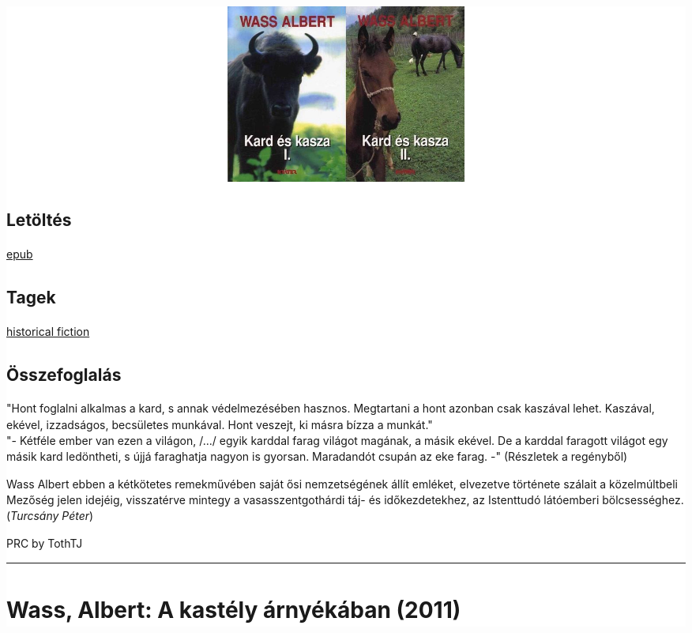 <center><img src="https://github.com/BercziSandor/calibre_lib/raw/main/main/Wass%2C%20Albert/Kard%20es%20kasza%20I-II%20%28212%29/cover.jpg" alt="cover" width="300"/></center>

## Letöltés
[epub](https://github.com/BercziSandor/calibre_lib/raw/main/main/Wass%2C%20Albert/Kard%20es%20kasza%20I-II%20%28212%29/Kard%20es%20kasza%20I-II%20-%20Wass%2C%20Albert.epub)

## Tagek
[historical fiction](https://github.com/berczisandor/calibre_lib/blob/main/main/_tags/historical%20fiction.md)

## Összefoglalás
<P>"Hont foglalni alkalmas a kard, s annak védelmezésében hasznos. Megtartani a hont azonban csak kaszával lehet. Kaszával, ekével, izzadságos, becsületes munkával. Hont veszejt, ki másra bízza a munkát." <BR>"- Kétféle ember van ezen a világon, /.../ egyik karddal farag világot magának, a másik ekével. De a karddal faragott világot egy másik kard ledöntheti, s újjá faraghatja nagyon is gyorsan. Maradandót csupán az eke farag. -" (Részletek a regényből) </P> <P>Wass Albert ebben a kétkötetes remekművében saját ősi nemzetségének állít emléket, elvezetve története szálait a közelmúltbeli Mezőség jelen idejéig, visszatérve mintegy a vasasszentgothárdi táj- és időkezdetekhez, az Istenttudó látóemberi bölcsességhez. (<EM>Turcsány Péter</EM>) </P> <P>PRC by TothTJ</P>


<hr/>

# <a name="id_219">Wass, Albert: A kastély árnyékában (2011)</a>